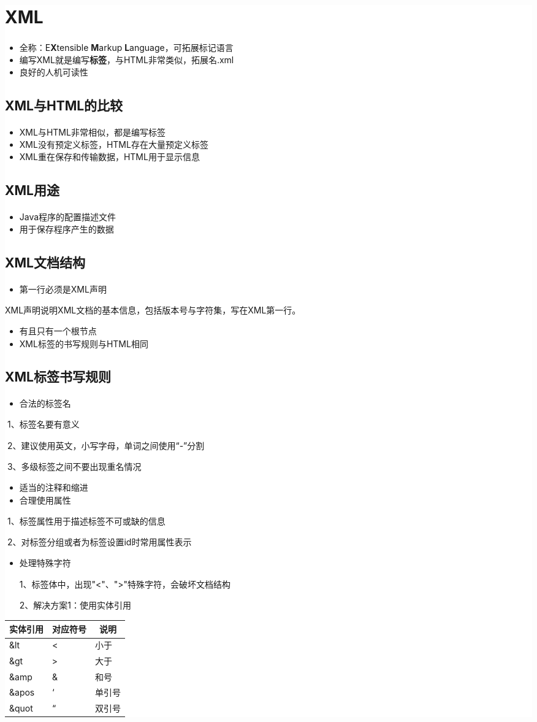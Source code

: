 

# XML

* 全称：E**X**tensible **M**arkup **L**anguage，可拓展标记语言
* 编写XML就是编写**标签**，与HTML非常类似，拓展名.xml
* 良好的人机可读性

## XML与HTML的比较

* XML与HTML非常相似，都是编写标签
* XML没有预定义标签，HTML存在大量预定义标签
* XML重在保存和传输数据，HTML用于显示信息

## XML用途

* Java程序的配置描述文件
* 用于保存程序产生的数据

## XML文档结构

* 第一行必须是XML声明

​	XML声明说明XML文档的基本信息，包括版本号与字符集，写在XML第一行。

* 有且只有一个根节点
* XML标签的书写规则与HTML相同

## XML标签书写规则

* 合法的标签名

​    1、标签名要有意义

​	2、建议使用英文，小写字母，单词之间使用“-”分割

​    3、多级标签之间不要出现重名情况

* 适当的注释和缩进
* 合理使用属性

​	1、标签属性用于描述标签不可或缺的信息

​    2、对标签分组或者为标签设置id时常用属性表示

* 处理特殊字符

  1、标签体中，出现"<"、">"特殊字符，会破坏文档结构

  2、解决方案1：使用实体引用

| 实体引用 | 对应符号 | 说明   |
| -------- | -------- | ------ |
| &lt      | <        | 小于   |
| &gt      | >        | 大于   |
| &amp     | &        | 和号   |
| &apos    | ‘        | 单引号 |
| &quot    | “        | 双引号 |
